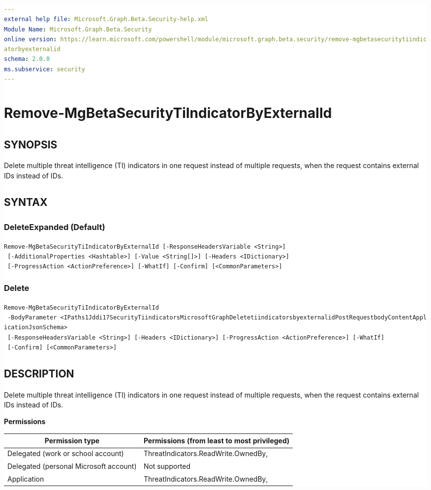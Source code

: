 ```yaml
---
external help file: Microsoft.Graph.Beta.Security-help.xml
Module Name: Microsoft.Graph.Beta.Security
online version: https://learn.microsoft.com/powershell/module/microsoft.graph.beta.security/remove-mgbetasecuritytiindicatorbyexternalid
schema: 2.0.0
ms.subservice: security
---
```


# Remove-MgBetaSecurityTiIndicatorByExternalId

## SYNOPSIS
Delete multiple threat intelligence (TI) indicators in one request instead of multiple requests, when the request contains external IDs instead of IDs.

## SYNTAX

### DeleteExpanded (Default)
```
Remove-MgBetaSecurityTiIndicatorByExternalId [-ResponseHeadersVariable <String>]
 [-AdditionalProperties <Hashtable>] [-Value <String[]>] [-Headers <IDictionary>]
 [-ProgressAction <ActionPreference>] [-WhatIf] [-Confirm] [<CommonParameters>]
```

### Delete
```
Remove-MgBetaSecurityTiIndicatorByExternalId
 -BodyParameter <IPaths1Jddi17SecurityTiindicatorsMicrosoftGraphDeletetiindicatorsbyexternalidPostRequestbodyContentApplicationJsonSchema>
 [-ResponseHeadersVariable <String>] [-Headers <IDictionary>] [-ProgressAction <ActionPreference>] [-WhatIf]
 [-Confirm] [<CommonParameters>]
```

## DESCRIPTION
Delete multiple threat intelligence (TI) indicators in one request instead of multiple requests, when the request contains external IDs instead of IDs.

**Permissions**

| Permission type | Permissions (from least to most privileged) |
| --------------- | ------------------------------------------  |
| Delegated (work or school account) | ThreatIndicators.ReadWrite.OwnedBy,  |
| Delegated (personal Microsoft account) | Not supported |
| Application | ThreatIndicators.ReadWrite.OwnedBy,  |
